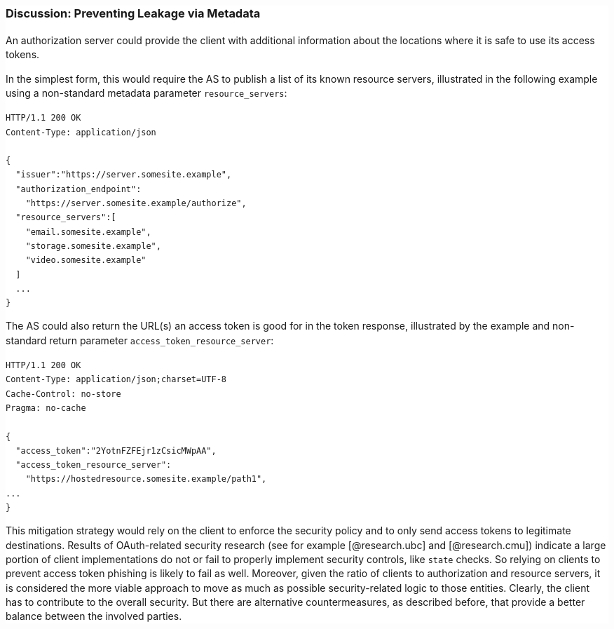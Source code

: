 
### Discussion: Preventing Leakage via Metadata

An authorization server could provide the client with additional
information about the locations where it is safe to use its access
tokens.

In the simplest form, this would require the AS to publish a list of
its known resource servers, illustrated in the following example using
a non-standard metadata parameter `resource_servers`:

    HTTP/1.1 200 OK
    Content-Type: application/json

    {
      "issuer":"https://server.somesite.example",
      "authorization_endpoint":
        "https://server.somesite.example/authorize",
      "resource_servers":[
        "email.somesite.example",
        "storage.somesite.example",
        "video.somesite.example"
      ]
      ...
    }

The AS could also return the URL(s) an access token is good for in the
token response, illustrated by the example and non-standard return
parameter `access_token_resource_server`:


    HTTP/1.1 200 OK
    Content-Type: application/json;charset=UTF-8
    Cache-Control: no-store
    Pragma: no-cache

    {
      "access_token":"2YotnFZFEjr1zCsicMWpAA",
      "access_token_resource_server":
        "https://hostedresource.somesite.example/path1",
    ...
    }


This mitigation strategy would rely on the client to enforce the
security policy and to only send access tokens to legitimate
destinations. Results of OAuth-related security research (see for
example [@research.ubc] and [@research.cmu]) indicate a
large portion of client implementations do not or fail to properly
implement security controls, like `state` checks. So relying on
clients to prevent access token phishing is likely to fail as well.
Moreover, given the ratio of clients to authorization and resource
servers, it is considered the more viable approach to move as much as
possible security-related logic to those entities. Clearly, the client
has to contribute to the overall security. But there are alternative
countermeasures, as described before, that provide a
better balance between the involved parties.
